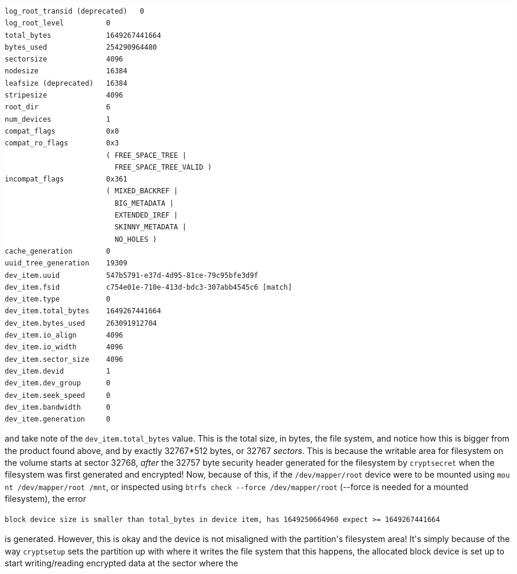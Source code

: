 ```
log_root_transid (deprecated)   0
log_root_level          0
total_bytes             1649267441664
bytes_used              254290964480
sectorsize              4096
nodesize                16384
leafsize (deprecated)   16384
stripesize              4096
root_dir                6
num_devices             1
compat_flags            0x0
compat_ro_flags         0x3
                        ( FREE_SPACE_TREE |
                          FREE_SPACE_TREE_VALID )
incompat_flags          0x361
                        ( MIXED_BACKREF |
                          BIG_METADATA |
                          EXTENDED_IREF |
                          SKINNY_METADATA |
                          NO_HOLES )
cache_generation        0
uuid_tree_generation    19309
dev_item.uuid           547b5791-e37d-4d95-81ce-79c95bfe3d9f
dev_item.fsid           c754e01e-710e-413d-bdc3-307abb4545c6 [match]
dev_item.type           0
dev_item.total_bytes    1649267441664
dev_item.bytes_used     263091912704
dev_item.io_align       4096
dev_item.io_width       4096
dev_item.sector_size    4096
dev_item.devid          1
dev_item.dev_group      0
dev_item.seek_speed     0
dev_item.bandwidth      0
dev_item.generation     0
```
and take note of the `dev_item.total_bytes` value. This is the total size, in bytes, the file system, and notice how this is bigger from the product found above, and by exactly 32767*512 bytes, or 32767 _sectors_. This is 
because the writable area for filesystem on the volume starts at sector 32768, _after_ the 32757 byte security header generated for the 
filesystem by `cryptsecret` when the filesystem was first generated and encrypted!
Now, because of this, if the `/dev/mapper/root` device were to be mounted using `mount /dev/mapper/root /mnt`, or inspected using 
`btrfs check --force /dev/mapper/root` (--force is needed for a mounted filesystem), the error 
```
block device size is smaller than total_bytes in device item, has 1649250664960 expect >= 1649267441664
```
is generated. However, this is okay and the device is not misaligned with the partition's filesystem area! It's simply because of the way `cryptsetup`
sets the partition up with where it writes the file system that this happens, the allocated block device is set up to start writing/reading encrypted data at the sector where the